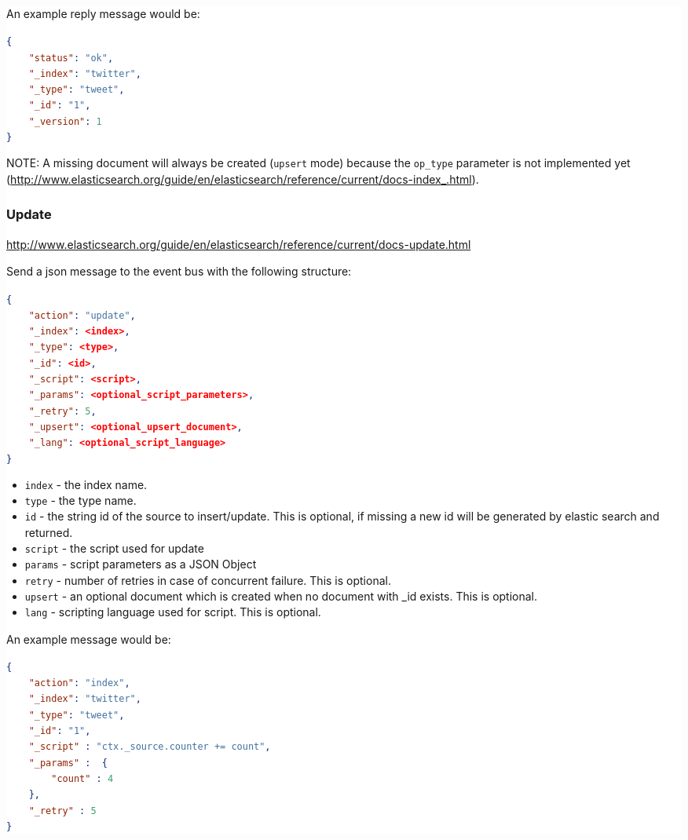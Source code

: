 An example reply message would be:

```json
{
    "status": "ok",
    "_index": "twitter",
    "_type": "tweet",
    "_id": "1",
    "_version": 1
}
```
NOTE: A missing document will always be created (`upsert` mode) because the `op_type` parameter is not implemented yet (http://www.elasticsearch.org/guide/en/elasticsearch/reference/current/docs-index_.html).

### Update

http://www.elasticsearch.org/guide/en/elasticsearch/reference/current/docs-update.html

Send a json message to the event bus with the following structure:

```json
{
    "action": "update",
    "_index": <index>,
    "_type": <type>,
    "_id": <id>,
    "_script": <script>,
    "_params": <optional_script_parameters>,
    "_retry": 5,
    "_upsert": <optional_upsert_document>,
    "_lang": <optional_script_language>
}
```

* `index` - the index name.
* `type` - the type name.
* `id` - the string id of the source to insert/update.  This is optional, if missing a new id will be generated by elastic search and returned.
* `script` - the script used for update
* `params` - script parameters as a JSON Object
* `retry` - number of retries in case of concurrent failure. This is optional.
* `upsert` - an optional document which is created when no document with _id exists. This is optional.
* `lang` - scripting language used for script. This is optional.


An example message would be:

```json
{
    "action": "index",
    "_index": "twitter",
    "_type": "tweet",
    "_id": "1",
    "_script" : "ctx._source.counter += count",
    "_params" :  {
        "count" : 4
    },
    "_retry" : 5
}
```
